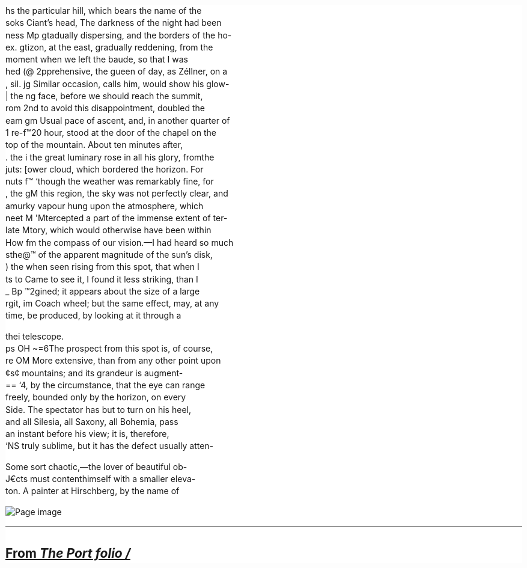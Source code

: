   
  
hs the particular hill, which bears the name of the  
soks  Ciant’s head, The darkness of the night had been  
ness Mp gtadually dispersing, and the borders of the ho-  
ex. gtizon, at the east, gradually reddening, from the  
moment when we left the baude, so that I was  
hed (@ 2pprehensive, the gueen of day, as Zéllner, on a  
, sil. jg Similar occasion, calls him, would show his glow-  
| the ng face, before we should reach the summit,  
rom 2nd to avoid this disappointment, doubled the  
eam gm Usual pace of ascent, and, in another quarter of  
1 re-f™20 hour, stood at the door of the chapel on the  
top of the mountain. About ten minutes after,  
. the i the great luminary rose in all his glory, fromthe  
juts: [ower cloud, which bordered the horizon. For  
nuts f™ ‘though the weather was remarkably fine, for  
, the gM this region, the sky was not perfectly clear, and  
amurky vapour hung upon the atmosphere, which  
neet M &#x27;Mtercepted a part of the immense extent of ter-  
late Mtory, which would otherwise have been within  
How fm the compass of our vision.—I had heard so much  
sthe@™ of the apparent magnitude of the sun’s disk,  
) the when seen rising from this spot, that when I  
ts to Came to see it, I found it less striking, than I  
_ Bp ™2gined; it appears about the size of a large  
rgit, im Coach wheel; but the same effect, may, at any  
time, be produced, by looking at it through a  
  
thei telescope.  
ps OH ~=6The prospect from this spot is, of course,  
re OM More extensive, than from any other point upon  
¢s¢ mountains; and its grandeur is augment-  
== ‘4, by the circumstance, that the eye can range  
freely, bounded only by the horizon, on every  
Side. The spectator has but to turn on his heel,  
and all Silesia, all Saxony, all Bohemia, pass  
an instant before his view; it is, therefore,  
‘NS truly sublime, but it has the defect usually atten-  
  
Some sort chaotic,—the lover of beautiful ob-  
J€cts must contenthimself with a smaller eleva-  
ton. A painter at Hirschberg, by the name of
</td><td style="width: 50%; max-height: 75%; margin: auto; display: block;">
<img alt="Page image" src="https://iiif.archive.org/image/iiif/2/sim_port-folio_1801-03-14_1_11%2Fsim_port-folio_1801-03-14_1_11_jp2.zip%2Fsim_port-folio_1801-03-14_1_11_jp2%2Fsim_port-folio_1801-03-14_1_11_0000.jp2/pct:0.0,47.60452961672474,32.680835197613725,46.617305458768875/,600/0/default.jpg"/>
</td>
</tr></table>

---

## [From _The Port folio /_](https://archive.org/details/sim_port-folio_1801-03-14_1_11/page/n0/mode/1up?view=theater)
